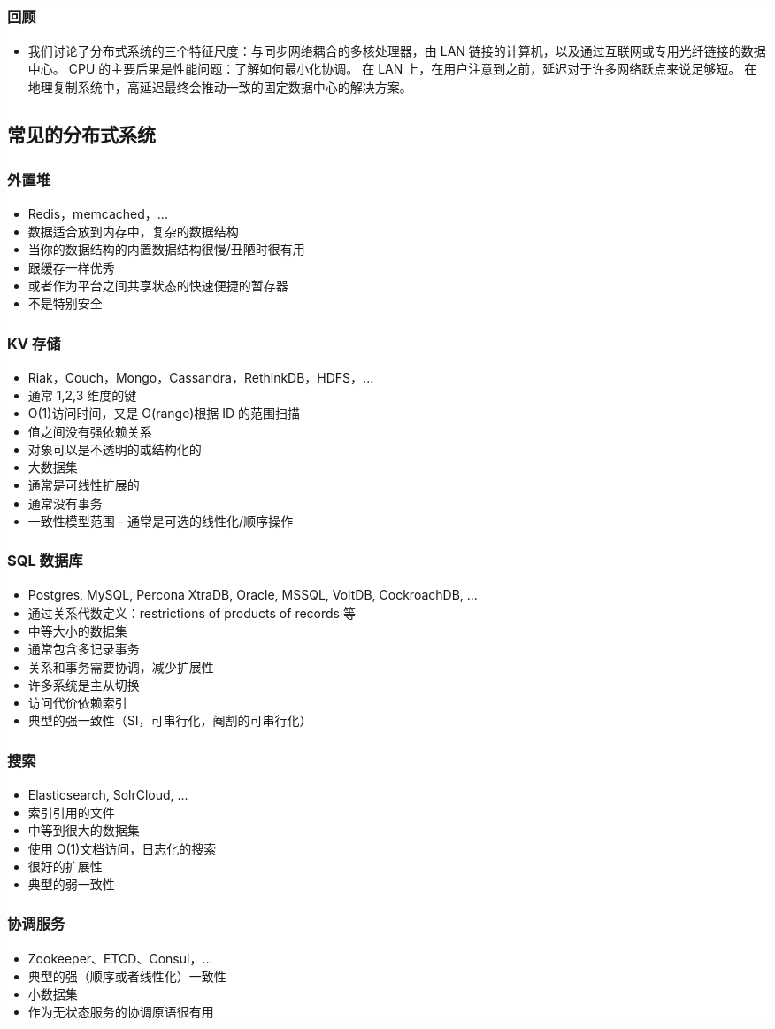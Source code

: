 ### 回顾

- 我们讨论了分布式系统的三个特征尺度：与同步网络耦合的多核处理器，由 LAN 链接的计算机，以及通过互联网或专用光纤链接的数据中心。 CPU 的主要后果是性能问题：了解如何最小化协调。 在 LAN 上，在用户注意到之前，延迟对于许多网络跃点来说足够短。 在地理复制系统中，高延迟最终会推动一致的固定数据中心的解决方案。

## 常见的分布式系统

### 外置堆

- Redis，memcached，...
- 数据适合放到内存中，复杂的数据结构
- 当你的数据结构的内置数据结构很慢/丑陋时很有用
- 跟缓存一样优秀
- 或者作为平台之间共享状态的快速便捷的暂存器
- 不是特别安全

### KV 存储

- Riak，Couch，Mongo，Cassandra，RethinkDB，HDFS，...
- 通常 1,2,3 维度的键
- O(1)访问时间，又是 O(range)根据 ID 的范围扫描
- 值之间没有强依赖关系
- 对象可以是不透明的或结构化的
- 大数据集
- 通常是可线性扩展的
- 通常没有事务
- 一致性模型范围 - 通常是可选的线性化/顺序操作

### SQL 数据库

- Postgres, MySQL, Percona XtraDB, Oracle, MSSQL, VoltDB, CockroachDB, ...
- 通过关系代数定义：restrictions of products of records 等
- 中等大小的数据集
- 通常包含多记录事务
- 关系和事务需要协调，减少扩展性
- 许多系统是主从切换
- 访问代价依赖索引
- 典型的强一致性（SI，可串行化，阉割的可串行化）

### 搜索

- Elasticsearch, SolrCloud, ...
- 索引引用的文件
- 中等到很大的数据集
- 使用 O(1)文档访问，日志化的搜索
- 很好的扩展性
- 典型的弱一致性

### 协调服务

- Zookeeper、ETCD、Consul，...
- 典型的强（顺序或者线性化）一致性
- 小数据集
- 作为无状态服务的协调原语很有用
